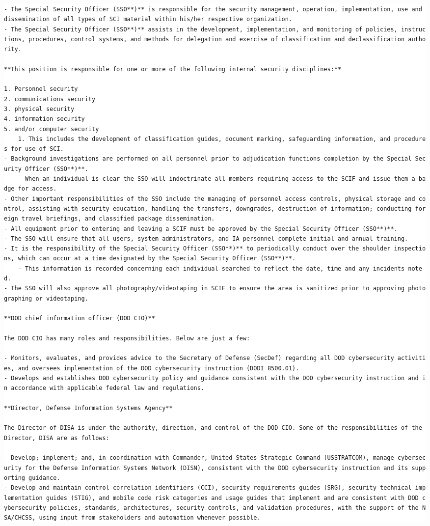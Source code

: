     - The Special Security Officer (SSO**)** is responsible for the security management, operation, implementation, use and dissemination of all types of SCI material within his/her respective organization.
    - The Special Security Officer (SSO**)** assists in the development, implementation, and monitoring of policies, instructions, procedures, control systems, and methods for delegation and exercise of classification and declassification authority.
    
    **This position is responsible for one or more of the following internal security disciplines:** 
    
    1. Personnel security
    2. communications security
    3. physical security
    4. information security
    5. and/or computer security 
        1. This includes the development of classification guides, document marking, safeguarding information, and procedures for use of SCI.
    - Background investigations are performed on all personnel prior to adjudication functions completion by the Special Security Officer (SSO**)**.
        - When an individual is clear the SSO will indoctrinate all members requiring access to the SCIF and issue them a badge for access.
    - Other important responsibilities of the SSO include the managing of personnel access controls, physical storage and control, assisting with security education, handling the transfers, downgrades, destruction of information; conducting foreign travel briefings, and classified package dissemination.
    - All equipment prior to entering and leaving a SCIF must be approved by the Special Security Officer (SSO**)**.
    - The SSO will ensure that all users, system administrators, and IA personnel complete initial and annual training.
    - It is the responsibility of the Special Security Officer (SSO**)** to periodically conduct over the shoulder inspections, which can occur at a time designated by the Special Security Officer (SSO**)**.
        - This information is recorded concerning each individual searched to reflect the date, time and any incidents noted.
    - The SSO will also approve all photography/videotaping in SCIF to ensure the area is sanitized prior to approving photographing or videotaping.
    
    **DOD chief information officer (DOD CIO)**
    
    The DOD CIO has many roles and responsibilities. Below are just a few:
    
    - Monitors, evaluates, and provides advice to the Secretary of Defense (SecDef) regarding all DOD cybersecurity activities, and oversees implementation of the DOD cybersecurity instruction (DODI 8500.01).
    - Develops and establishes DOD cybersecurity policy and guidance consistent with the DOD cybersecurity instruction and in accordance with applicable federal law and regulations.
    
    **Director, Defense Information Systems Agency**
    
    The Director of DISA is under the authority, direction, and control of the DOD CIO. Some of the responsibilities of the Director, DISA are as follows:
    
    - Develop; implement; and, in coordination with Commander, United States Strategic Command (USSTRATCOM), manage cybersecurity for the Defense Information Systems Network (DISN), consistent with the DOD cybersecurity instruction and its supporting guidance.
    - Develop and maintain control correlation identifiers (CCI), security requirements guides (SRG), security technical implementation guides (STIG), and mobile code risk categories and usage guides that implement and are consistent with DOD cybersecurity policies, standards, architectures, security controls, and validation procedures, with the support of the NSA/CHCSS, using input from stakeholders and automation whenever possible.
    